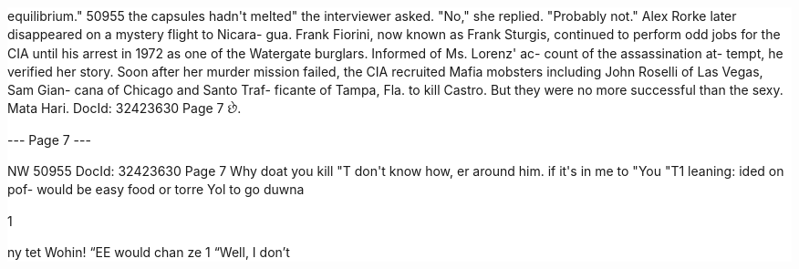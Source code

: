 equilibrium."
50955
the capsules hadn't melted" the
interviewer asked. "No," she
replied. "Probably not."
Alex Rorke later disappeared
on a mystery flight to Nicara-
gua. Frank Fiorini, now known
as Frank Sturgis, continued to
perform odd jobs for the CIA
until his arrest in 1972 as one of
the Watergate burglars.
Informed of Ms. Lorenz' ac-
count of the assassination at-
tempt, he verified her story.
Soon after her murder mission
failed, the CIA recruited Mafia
mobsters
including John
Roselli of Las Vegas, Sam Gian-
cana of Chicago and Santo Traf-
ficante of Tampa, Fla. to kill
Castro. But they were no more
successful than the sexy. Mata
Hari.
DocId: 32423630 Page 7
છે.

--- Page 7 ---

NW 50955
DocId: 32423630
Page 7
Why doat you kill
"T don't know how,
er around him.
if it's in me to
"You
"T1
leaning:
ided on pof-
would be easy
food or
torre Yol
to go duwna

1

ny tet
Wohin!
“EE would chan ze 1
“Well, I don’t

